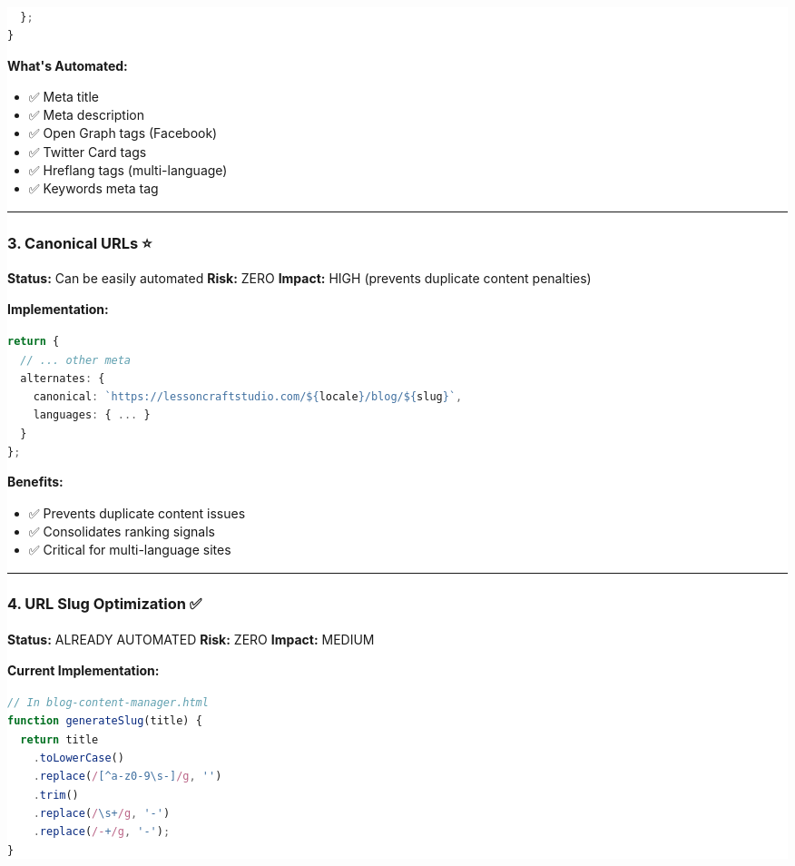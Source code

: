 ```typescript
  };
}
```

**What's Automated:**
- ✅ Meta title
- ✅ Meta description
- ✅ Open Graph tags (Facebook)
- ✅ Twitter Card tags
- ✅ Hreflang tags (multi-language)
- ✅ Keywords meta tag

---

### 3. **Canonical URLs** ⭐
**Status:** Can be easily automated
**Risk:** ZERO
**Impact:** HIGH (prevents duplicate content penalties)

**Implementation:**
```typescript
return {
  // ... other meta
  alternates: {
    canonical: `https://lessoncraftstudio.com/${locale}/blog/${slug}`,
    languages: { ... }
  }
};
```

**Benefits:**
- ✅ Prevents duplicate content issues
- ✅ Consolidates ranking signals
- ✅ Critical for multi-language sites

---

### 4. **URL Slug Optimization** ✅
**Status:** ALREADY AUTOMATED
**Risk:** ZERO
**Impact:** MEDIUM

**Current Implementation:**
```javascript
// In blog-content-manager.html
function generateSlug(title) {
  return title
    .toLowerCase()
    .replace(/[^a-z0-9\s-]/g, '')
    .trim()
    .replace(/\s+/g, '-')
    .replace(/-+/g, '-');
}
```
